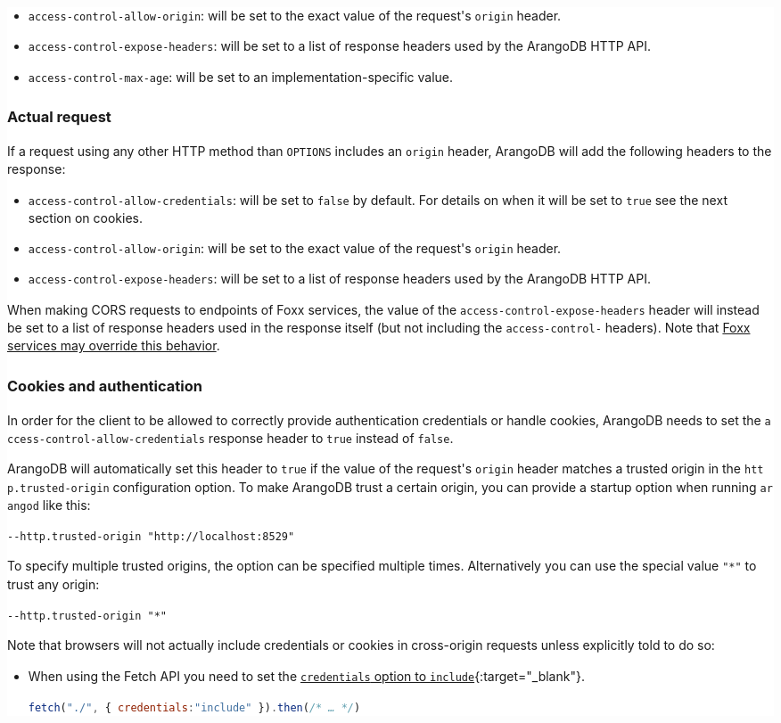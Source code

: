 - `access-control-allow-origin`: will be set to the exact value of the
  request's `origin` header.

- `access-control-expose-headers`: will be set to a list of response headers used
  by the ArangoDB HTTP API.

- `access-control-max-age`: will be set to an implementation-specific value.

### Actual request

If a request using any other HTTP method than `OPTIONS` includes an `origin` header,
ArangoDB will add the following headers to the response:

- `access-control-allow-credentials`: will be set to `false` by default.
  For details on when it will be set to `true` see the next section on cookies.

- `access-control-allow-origin`: will be set to the exact value of the
  request's `origin` header.

- `access-control-expose-headers`: will be set to a list of response headers used
  by the ArangoDB HTTP API.

When making CORS requests to endpoints of Foxx services, the value of the
`access-control-expose-headers` header will instead be set to a list of
response headers used in the response itself (but not including the
`access-control-` headers). Note that
[Foxx services may override this behavior](../foxx-guides-browser.html#cross-origin-resource-sharing-cors).

### Cookies and authentication

In order for the client to be allowed to correctly provide authentication
credentials or handle cookies, ArangoDB needs to set the
`access-control-allow-credentials` response header to `true` instead of `false`.

ArangoDB will automatically set this header to `true` if the value of the
request's `origin` header matches a trusted origin in the `http.trusted-origin`
configuration option. To make ArangoDB trust a certain origin, you can provide
a startup option when running `arangod` like this:

`--http.trusted-origin "http://localhost:8529"`

To specify multiple trusted origins, the option can be specified multiple times.
Alternatively you can use the special value `"*"` to trust any origin:

`--http.trusted-origin "*"`

Note that browsers will not actually include credentials or cookies in cross-origin
requests unless explicitly told to do so:

- When using the Fetch API you need to set the
  [`credentials` option to `include`](https://fetch.spec.whatwg.org/#cors-protocol-and-credentials){:target="_blank"}.

  ```js
  fetch("./", { credentials:"include" }).then(/* … */)
  ```

